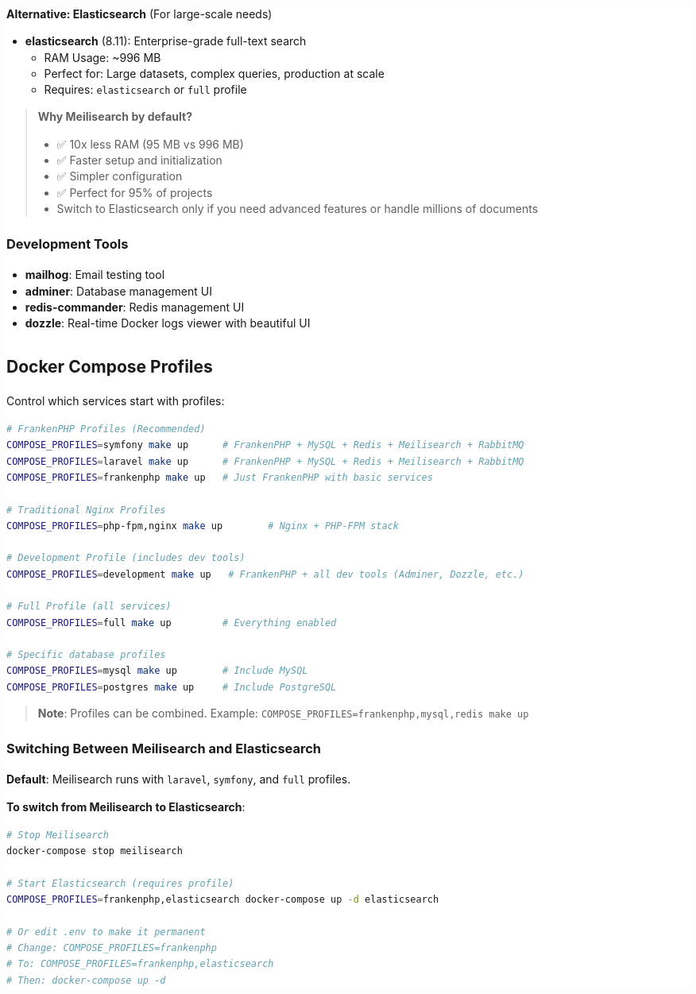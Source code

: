 **Alternative: Elasticsearch** (For large-scale needs)
- **elasticsearch** (8.11): Enterprise-grade full-text search
  - RAM Usage: ~996 MB
  - Perfect for: Large datasets, complex queries, production at scale
  - Requires: `elasticsearch` or `full` profile

> **Why Meilisearch by default?**
> - ✅ 10x less RAM (95 MB vs 996 MB)
> - ✅ Faster setup and initialization
> - ✅ Simpler configuration
> - ✅ Perfect for 95% of projects
> - Switch to Elasticsearch only if you need advanced features or handle millions of documents

### Development Tools
- **mailhog**: Email testing tool
- **adminer**: Database management UI
- **redis-commander**: Redis management UI
- **dozzle**: Real-time Docker logs viewer with beautiful UI

## Docker Compose Profiles

Control which services start with profiles:

```bash
# FrankenPHP Profiles (Recommended)
COMPOSE_PROFILES=symfony make up      # FrankenPHP + MySQL + Redis + Meilisearch + RabbitMQ
COMPOSE_PROFILES=laravel make up      # FrankenPHP + MySQL + Redis + Meilisearch + RabbitMQ
COMPOSE_PROFILES=frankenphp make up   # Just FrankenPHP with basic services

# Traditional Nginx Profiles
COMPOSE_PROFILES=php-fpm,nginx make up        # Nginx + PHP-FPM stack

# Development Profile (includes dev tools)
COMPOSE_PROFILES=development make up   # FrankenPHP + all dev tools (Adminer, Dozzle, etc.)

# Full Profile (all services)
COMPOSE_PROFILES=full make up         # Everything enabled

# Specific database profiles
COMPOSE_PROFILES=mysql make up        # Include MySQL
COMPOSE_PROFILES=postgres make up     # Include PostgreSQL
```

> **Note**: Profiles can be combined. Example: `COMPOSE_PROFILES=frankenphp,mysql,redis make up`

### Switching Between Meilisearch and Elasticsearch

**Default**: Meilisearch runs with `laravel`, `symfony`, and `full` profiles.

**To switch from Meilisearch to Elasticsearch**:

```bash
# Stop Meilisearch
docker-compose stop meilisearch

# Start Elasticsearch (requires profile)
COMPOSE_PROFILES=frankenphp,elasticsearch docker-compose up -d elasticsearch

# Or edit .env to make it permanent
# Change: COMPOSE_PROFILES=frankenphp
# To: COMPOSE_PROFILES=frankenphp,elasticsearch
# Then: docker-compose up -d
```
